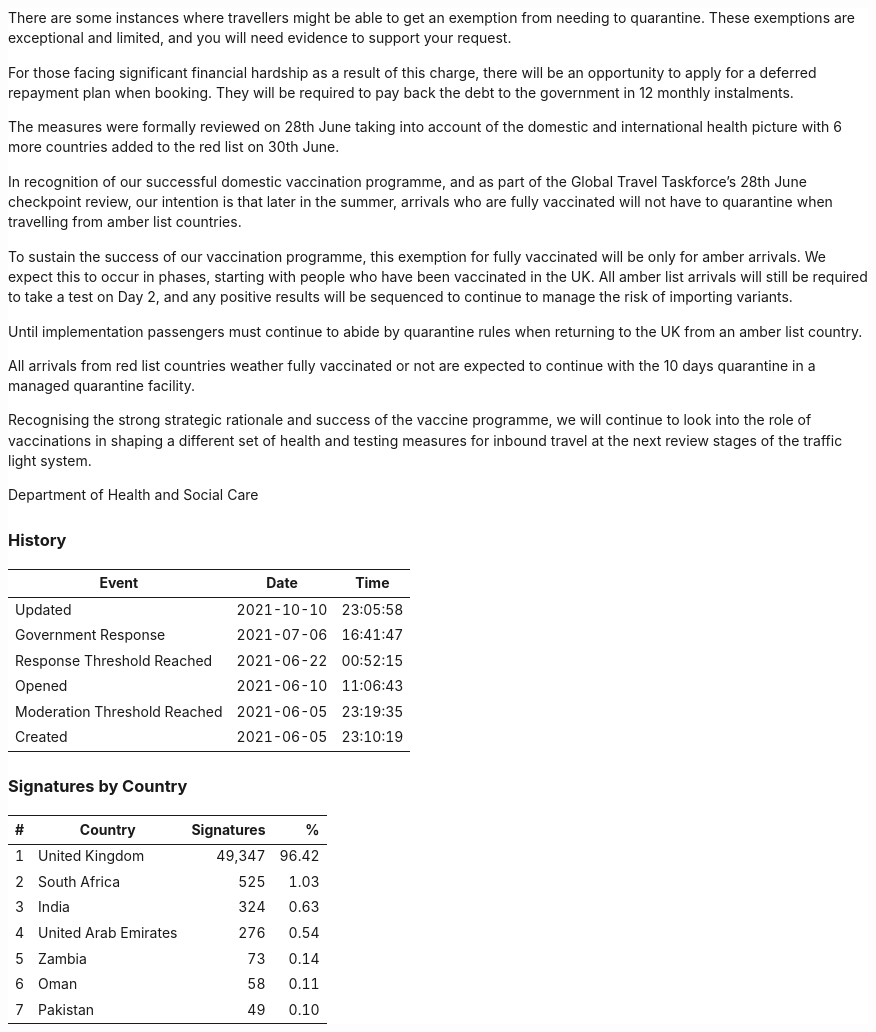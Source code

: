 There are some instances where travellers might be able to get an exemption from needing to quarantine. These exemptions are exceptional and limited, and you will need evidence to support your request.

For those facing significant financial hardship as a result of this charge, there will be an opportunity to apply for a deferred repayment plan when booking. They will be required to pay back the debt to the government in 12 monthly instalments.

The measures were formally reviewed on 28th June taking into account of the domestic and international health picture with 6 more countries added to the red list on 30th June.
  
In recognition of our successful domestic vaccination programme, and as part of the Global Travel Taskforce’s  28th June checkpoint review, our intention is that later in the summer, arrivals who are fully vaccinated will not have to quarantine when travelling from amber list countries. 

To sustain the success of our vaccination programme, this exemption for fully vaccinated will be only for amber arrivals. We expect this to occur in phases, starting with people who have been vaccinated in the UK. All amber list arrivals will still be required to take a test on Day 2, and any positive results will be sequenced to continue to manage the risk of importing variants.  

Until implementation passengers must continue to abide by quarantine rules when returning to the UK from an amber list country.

All arrivals from red list countries weather fully vaccinated or not are expected to continue with the 10 days quarantine in a managed quarantine facility.

Recognising the strong strategic rationale and success of the vaccine programme, we will continue to look into the role of vaccinations in shaping a different set of health and testing measures for inbound travel at the next review stages of the traffic light system.

Department of Health and Social Care


### History

| Event | Date | Time |
| - | - | - |
| Updated | 2021-10-10 | 23:05:58 |
| Government Response | 2021-07-06 | 16:41:47 |
| Response Threshold Reached | 2021-06-22 | 00:52:15 |
| Opened | 2021-06-10 | 11:06:43 |
| Moderation Threshold Reached | 2021-06-05 | 23:19:35 |
| Created | 2021-06-05 | 23:10:19 |

### Signatures by Country

| # | Country | Signatures | % |
| - | - | -: | -: |
| 1 | United Kingdom | 49,347 | 96.42 |
| 2 | South Africa | 525 | 1.03 |
| 3 | India | 324 | 0.63 |
| 4 | United Arab Emirates | 276 | 0.54 |
| 5 | Zambia | 73 | 0.14 |
| 6 | Oman | 58 | 0.11 |
| 7 | Pakistan | 49 | 0.10 |